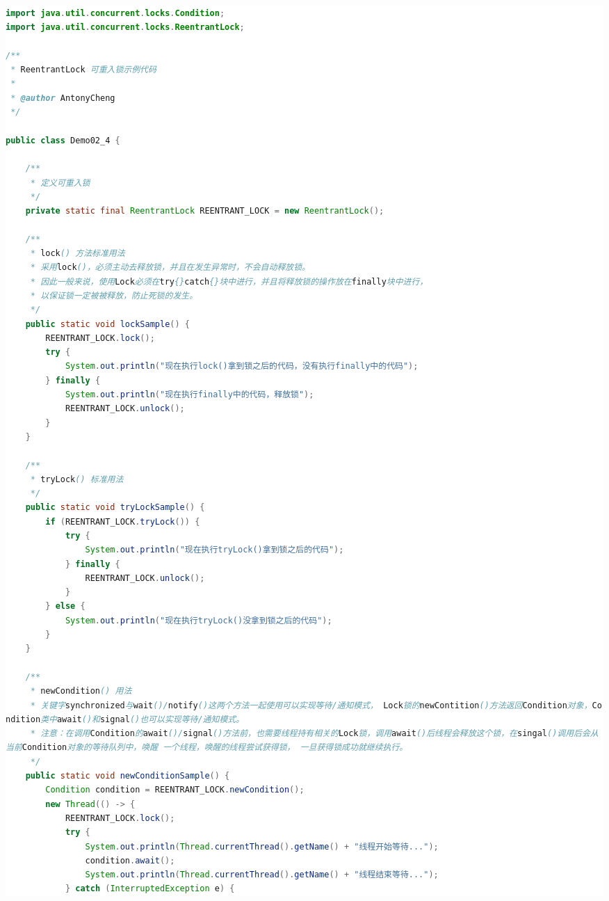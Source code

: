 ```java
import java.util.concurrent.locks.Condition;
import java.util.concurrent.locks.ReentrantLock;

/**
 * ReentrantLock 可重入锁示例代码
 *
 * @author AntonyCheng
 */

public class Demo02_4 {

    /**
     * 定义可重入锁
     */
    private static final ReentrantLock REENTRANT_LOCK = new ReentrantLock();

    /**
     * lock() 方法标准用法
     * 采用lock()，必须主动去释放锁，并且在发生异常时，不会自动释放锁。
     * 因此一般来说，使用Lock必须在try{}catch{}块中进行，并且将释放锁的操作放在finally块中进行，
     * 以保证锁一定被被释放，防止死锁的发生。
     */
    public static void lockSample() {
        REENTRANT_LOCK.lock();
        try {
            System.out.println("现在执行lock()拿到锁之后的代码，没有执行finally中的代码");
        } finally {
            System.out.println("现在执行finally中的代码，释放锁");
            REENTRANT_LOCK.unlock();
        }
    }

    /**
     * tryLock() 标准用法
     */
    public static void tryLockSample() {
        if (REENTRANT_LOCK.tryLock()) {
            try {
                System.out.println("现在执行tryLock()拿到锁之后的代码");
            } finally {
                REENTRANT_LOCK.unlock();
            }
        } else {
            System.out.println("现在执行tryLock()没拿到锁之后的代码");
        }
    }

    /**
     * newCondition() 用法
     * 关键字synchronized与wait()/notify()这两个方法一起使用可以实现等待/通知模式， Lock锁的newContition()方法返回Condition对象，Condition类中await()和signal()也可以实现等待/通知模式。
     * 注意：在调用Condition的await()/signal()方法前，也需要线程持有相关的Lock锁，调用await()后线程会释放这个锁，在singal()调用后会从当前Condition对象的等待队列中，唤醒 一个线程，唤醒的线程尝试获得锁， 一旦获得锁成功就继续执行。
     */
    public static void newConditionSample() {
        Condition condition = REENTRANT_LOCK.newCondition();
        new Thread(() -> {
            REENTRANT_LOCK.lock();
            try {
                System.out.println(Thread.currentThread().getName() + "线程开始等待...");
                condition.await();
                System.out.println(Thread.currentThread().getName() + "线程结束等待...");
            } catch (InterruptedException e) {
```